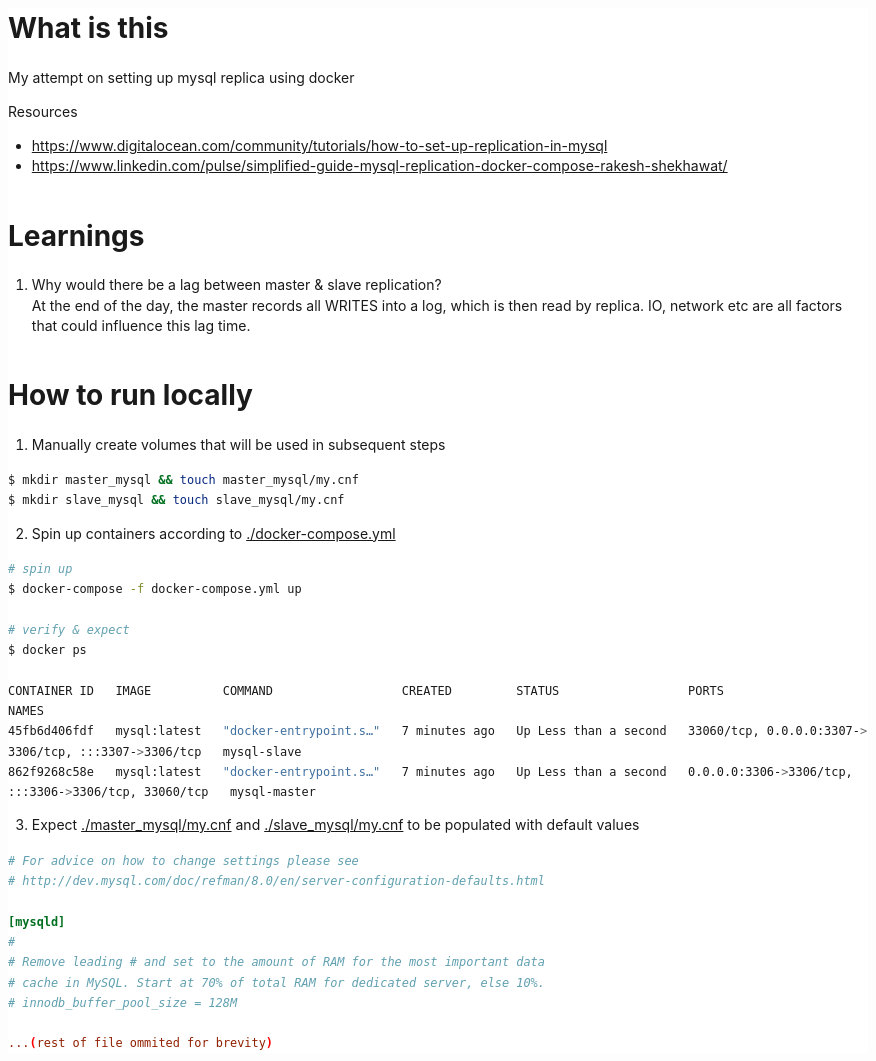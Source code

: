 # What is this
My attempt on setting up mysql replica using docker

Resources
- https://www.digitalocean.com/community/tutorials/how-to-set-up-replication-in-mysql
- https://www.linkedin.com/pulse/simplified-guide-mysql-replication-docker-compose-rakesh-shekhawat/

# Learnings
1. Why would there be a lag between master & slave replication?  
At the end of the day, the master records all WRITES into a log, which is then read by replica.
IO, network etc are all factors that could influence this lag time.

# How to run locally
1. Manually create volumes that will be used in subsequent steps
```bash
$ mkdir master_mysql && touch master_mysql/my.cnf
$ mkdir slave_mysql && touch slave_mysql/my.cnf
```

2. Spin up containers according to [./docker-compose.yml](./docker-compose.yml)
```bash
# spin up
$ docker-compose -f docker-compose.yml up

# verify & expect
$ docker ps

CONTAINER ID   IMAGE          COMMAND                  CREATED         STATUS                  PORTS                                                  NAMES
45fb6d406fdf   mysql:latest   "docker-entrypoint.s…"   7 minutes ago   Up Less than a second   33060/tcp, 0.0.0.0:3307->3306/tcp, :::3307->3306/tcp   mysql-slave
862f9268c58e   mysql:latest   "docker-entrypoint.s…"   7 minutes ago   Up Less than a second   0.0.0.0:3306->3306/tcp, :::3306->3306/tcp, 33060/tcp   mysql-master
```

3. Expect [./master_mysql/my.cnf](./master_mysql/my.cnf) and [./slave_mysql/my.cnf](./slave_mysql/my.cnf) to be populated with default values
```cnf
# For advice on how to change settings please see
# http://dev.mysql.com/doc/refman/8.0/en/server-configuration-defaults.html

[mysqld]
#
# Remove leading # and set to the amount of RAM for the most important data
# cache in MySQL. Start at 70% of total RAM for dedicated server, else 10%.
# innodb_buffer_pool_size = 128M

...(rest of file ommited for brevity)
```
